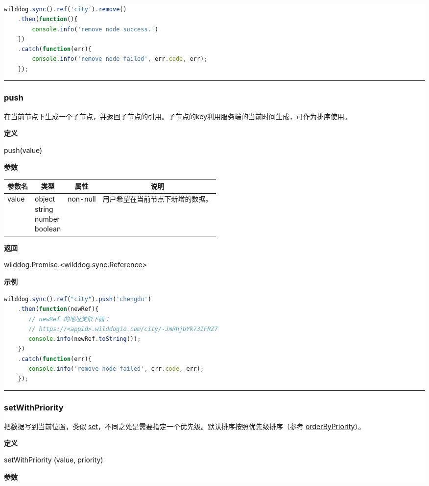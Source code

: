 ```js
wilddog.sync().ref('city').remove()
    .then(function(){
        console.info('remove node success.')
    })
    .catch(function(err){
        console.info('remove node failed', err.code, err);
    });
```
---

### push

在当前节点下生成一个子节点，并返回子节点的引用。子节点的key利用服务端的当前时间生成，可作为排序使用。

**定义**

push(value)

**参数**

| 参数名   | 类型                                    | 属性       | 说明               |
| ----- | ------------------------------------- | -------- | ---------------- |
| value | object<br>string<br>number<br>boolean | non-null | 用户希望在当前节点下新增的数据。 |

**返回**

[wilddog.Promise](/api/sync/web/api.html#wilddog-Promise).<[wilddog.sync.Reference](/api/sync/web/api.html#wilddog-sync-Reference)>

**示例**

```js
wilddog.sync().ref("city").push('chengdu')
    .then(function(newRef){
       // newRef 的地址类似下面： 
       // https://<appId>.wilddogio.com/city/-JmRhjbYk73IFRZ7
       console.info(newRef.toString());
    })
    .catch(function(err){
       console.info('remove node failed', err.code, err);  
    });

```
---

### setWithPriority

把数据写到当前位置，类似 [set](/api/sync/web/api.html#set)，不同之处是需要指定一个优先级。默认排序按照优先级排序（参考 [orderByPriority](/guide/sync/web/retrieve-data.html#排序规则)）。

**定义**

setWithPriority (value, priority)

**参数**
